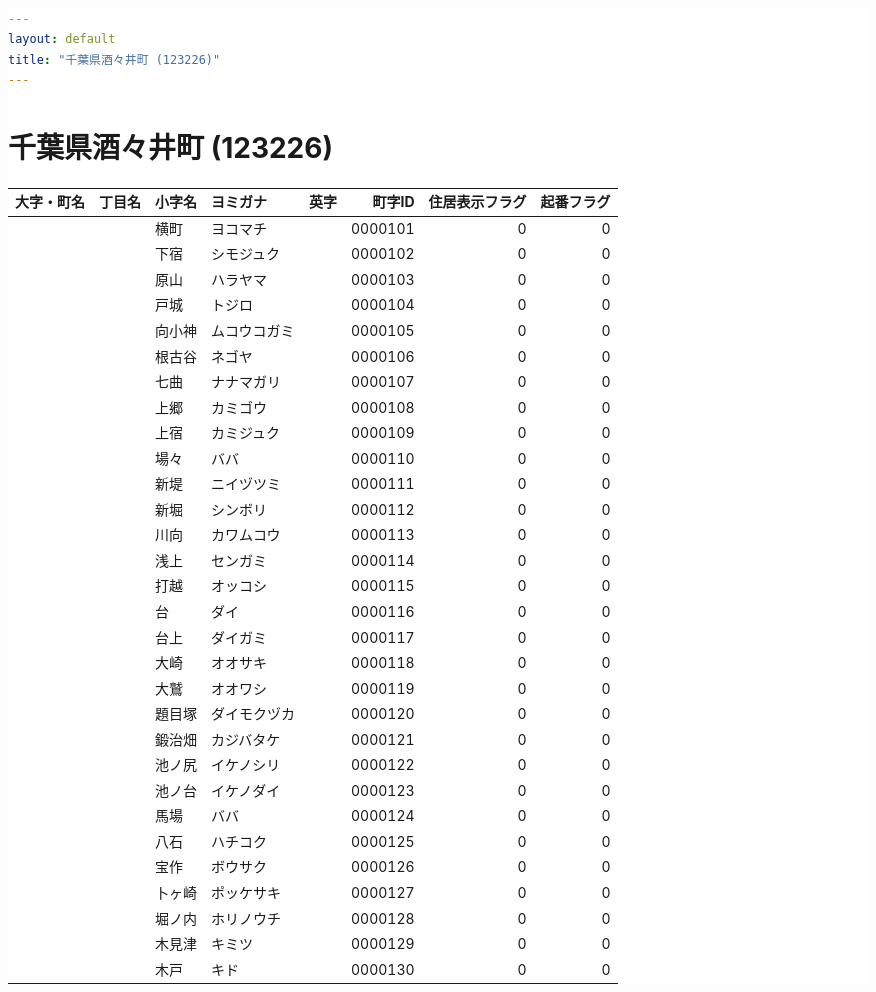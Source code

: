 ```yaml
---
layout: default
title: "千葉県酒々井町 (123226)"
---
```


# 千葉県酒々井町 (123226)

| 大字・町名 | 丁目名 | 小字名 | ヨミガナ | 英字 | 町字ID | 住居表示フラグ | 起番フラグ |
|:--------|:------|:------|:-----------------|:---------------------|--------:|----------:|--------:|
|  |  | 横町 | ヨコマチ |  | 0000101 | 0 | 0 |
|  |  | 下宿 | シモジュク |  | 0000102 | 0 | 0 |
|  |  | 原山 | ハラヤマ |  | 0000103 | 0 | 0 |
|  |  | 戸城 | トジロ |  | 0000104 | 0 | 0 |
|  |  | 向小神 | ムコウコガミ |  | 0000105 | 0 | 0 |
|  |  | 根古谷 | ネゴヤ |  | 0000106 | 0 | 0 |
|  |  | 七曲 | ナナマガリ |  | 0000107 | 0 | 0 |
|  |  | 上郷 | カミゴウ |  | 0000108 | 0 | 0 |
|  |  | 上宿 | カミジュク |  | 0000109 | 0 | 0 |
|  |  | 場々 | ババ |  | 0000110 | 0 | 0 |
|  |  | 新堤 | ニイヅツミ |  | 0000111 | 0 | 0 |
|  |  | 新堀 | シンボリ |  | 0000112 | 0 | 0 |
|  |  | 川向 | カワムコウ |  | 0000113 | 0 | 0 |
|  |  | 浅上 | センガミ |  | 0000114 | 0 | 0 |
|  |  | 打越 | オッコシ |  | 0000115 | 0 | 0 |
|  |  | 台 | ダイ |  | 0000116 | 0 | 0 |
|  |  | 台上 | ダイガミ |  | 0000117 | 0 | 0 |
|  |  | 大崎 | オオサキ |  | 0000118 | 0 | 0 |
|  |  | 大鷲 | オオワシ |  | 0000119 | 0 | 0 |
|  |  | 題目塚 | ダイモクヅカ |  | 0000120 | 0 | 0 |
|  |  | 鍛治畑 | カジバタケ |  | 0000121 | 0 | 0 |
|  |  | 池ノ尻 | イケノシリ |  | 0000122 | 0 | 0 |
|  |  | 池ノ台 | イケノダイ |  | 0000123 | 0 | 0 |
|  |  | 馬場 | ババ |  | 0000124 | 0 | 0 |
|  |  | 八石 | ハチコク |  | 0000125 | 0 | 0 |
|  |  | 宝作 | ボウサク |  | 0000126 | 0 | 0 |
|  |  | 卜ヶ崎 | ポッケサキ |  | 0000127 | 0 | 0 |
|  |  | 堀ノ内 | ホリノウチ |  | 0000128 | 0 | 0 |
|  |  | 木見津 | キミツ |  | 0000129 | 0 | 0 |
|  |  | 木戸 | キド |  | 0000130 | 0 | 0 |